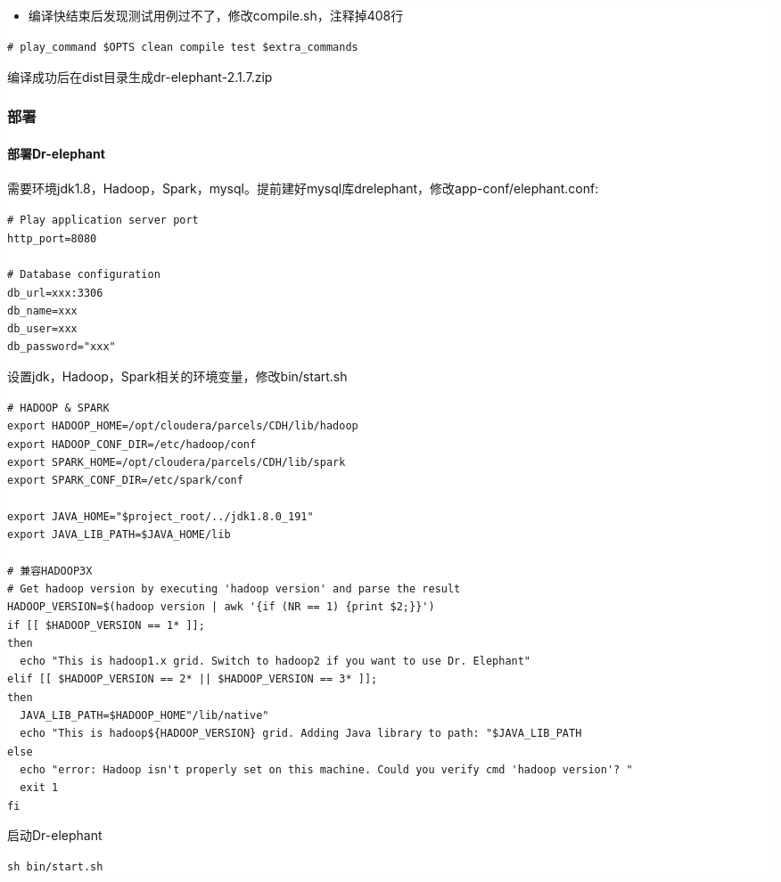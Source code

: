 - 编译快结束后发现测试用例过不了，修改compile.sh，注释掉408行

```
# play_command $OPTS clean compile test $extra_commands
```

编译成功后在dist目录生成dr-elephant-2.1.7.zip

### 部署

#### 部署Dr-elephant

需要环境jdk1.8，Hadoop，Spark，mysql。提前建好mysql库drelephant，修改app-conf/elephant.conf:

```
# Play application server port
http_port=8080

# Database configuration
db_url=xxx:3306
db_name=xxx
db_user=xxx
db_password="xxx"
```

设置jdk，Hadoop，Spark相关的环境变量，修改bin/start.sh

```shell
# HADOOP & SPARK
export HADOOP_HOME=/opt/cloudera/parcels/CDH/lib/hadoop
export HADOOP_CONF_DIR=/etc/hadoop/conf
export SPARK_HOME=/opt/cloudera/parcels/CDH/lib/spark
export SPARK_CONF_DIR=/etc/spark/conf

export JAVA_HOME="$project_root/../jdk1.8.0_191"
export JAVA_LIB_PATH=$JAVA_HOME/lib

# 兼容HADOOP3X
# Get hadoop version by executing 'hadoop version' and parse the result
HADOOP_VERSION=$(hadoop version | awk '{if (NR == 1) {print $2;}}')
if [[ $HADOOP_VERSION == 1* ]];
then
  echo "This is hadoop1.x grid. Switch to hadoop2 if you want to use Dr. Elephant"
elif [[ $HADOOP_VERSION == 2* || $HADOOP_VERSION == 3* ]];
then
  JAVA_LIB_PATH=$HADOOP_HOME"/lib/native"
  echo "This is hadoop${HADOOP_VERSION} grid. Adding Java library to path: "$JAVA_LIB_PATH
else
  echo "error: Hadoop isn't properly set on this machine. Could you verify cmd 'hadoop version'? "
  exit 1
fi
```

启动Dr-elephant

```shell
sh bin/start.sh
```
